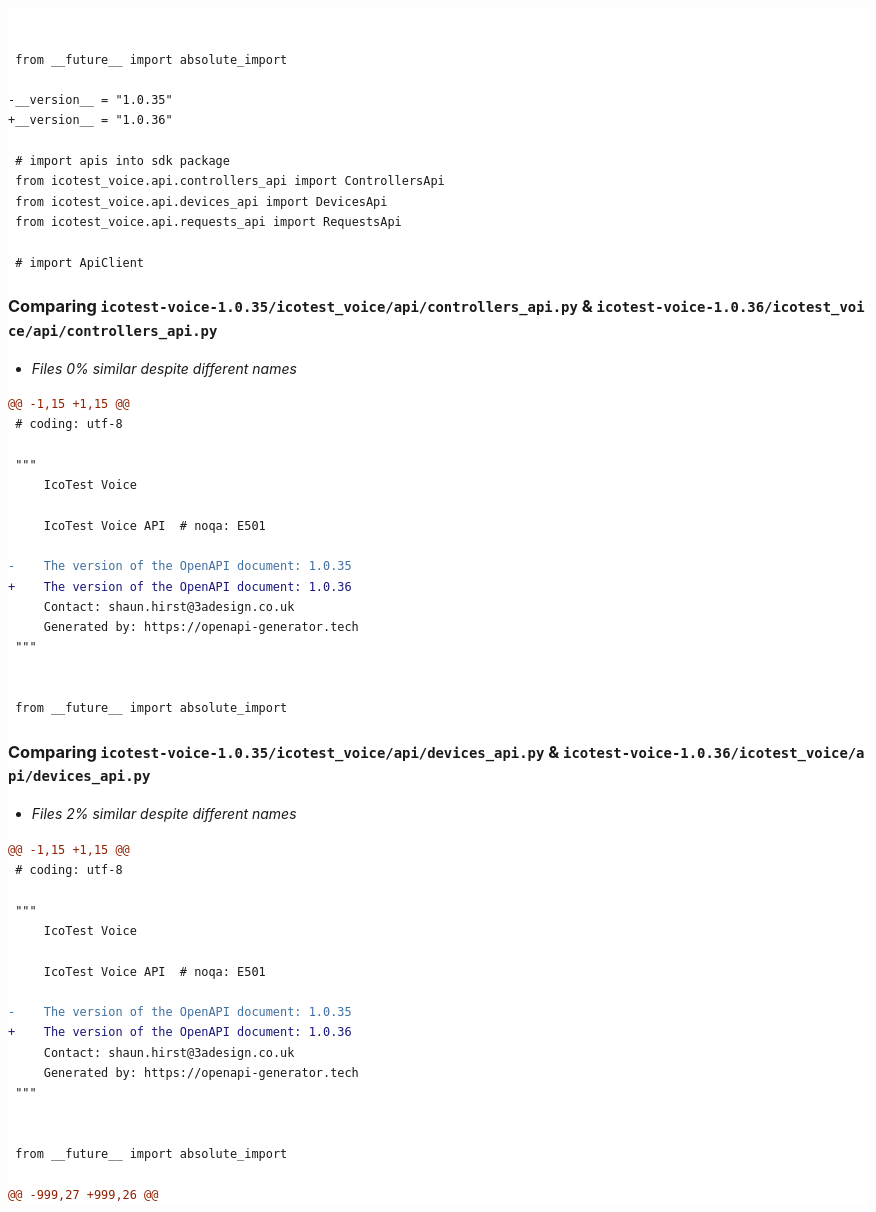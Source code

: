 ```
 
 
 from __future__ import absolute_import
 
-__version__ = "1.0.35"
+__version__ = "1.0.36"
 
 # import apis into sdk package
 from icotest_voice.api.controllers_api import ControllersApi
 from icotest_voice.api.devices_api import DevicesApi
 from icotest_voice.api.requests_api import RequestsApi
 
 # import ApiClient
```

### Comparing `icotest-voice-1.0.35/icotest_voice/api/controllers_api.py` & `icotest-voice-1.0.36/icotest_voice/api/controllers_api.py`

 * *Files 0% similar despite different names*

```diff
@@ -1,15 +1,15 @@
 # coding: utf-8
 
 """
     IcoTest Voice
 
     IcoTest Voice API  # noqa: E501
 
-    The version of the OpenAPI document: 1.0.35
+    The version of the OpenAPI document: 1.0.36
     Contact: shaun.hirst@3adesign.co.uk
     Generated by: https://openapi-generator.tech
 """
 
 
 from __future__ import absolute_import
```

### Comparing `icotest-voice-1.0.35/icotest_voice/api/devices_api.py` & `icotest-voice-1.0.36/icotest_voice/api/devices_api.py`

 * *Files 2% similar despite different names*

```diff
@@ -1,15 +1,15 @@
 # coding: utf-8
 
 """
     IcoTest Voice
 
     IcoTest Voice API  # noqa: E501
 
-    The version of the OpenAPI document: 1.0.35
+    The version of the OpenAPI document: 1.0.36
     Contact: shaun.hirst@3adesign.co.uk
     Generated by: https://openapi-generator.tech
 """
 
 
 from __future__ import absolute_import
 
@@ -999,27 +999,26 @@
```
